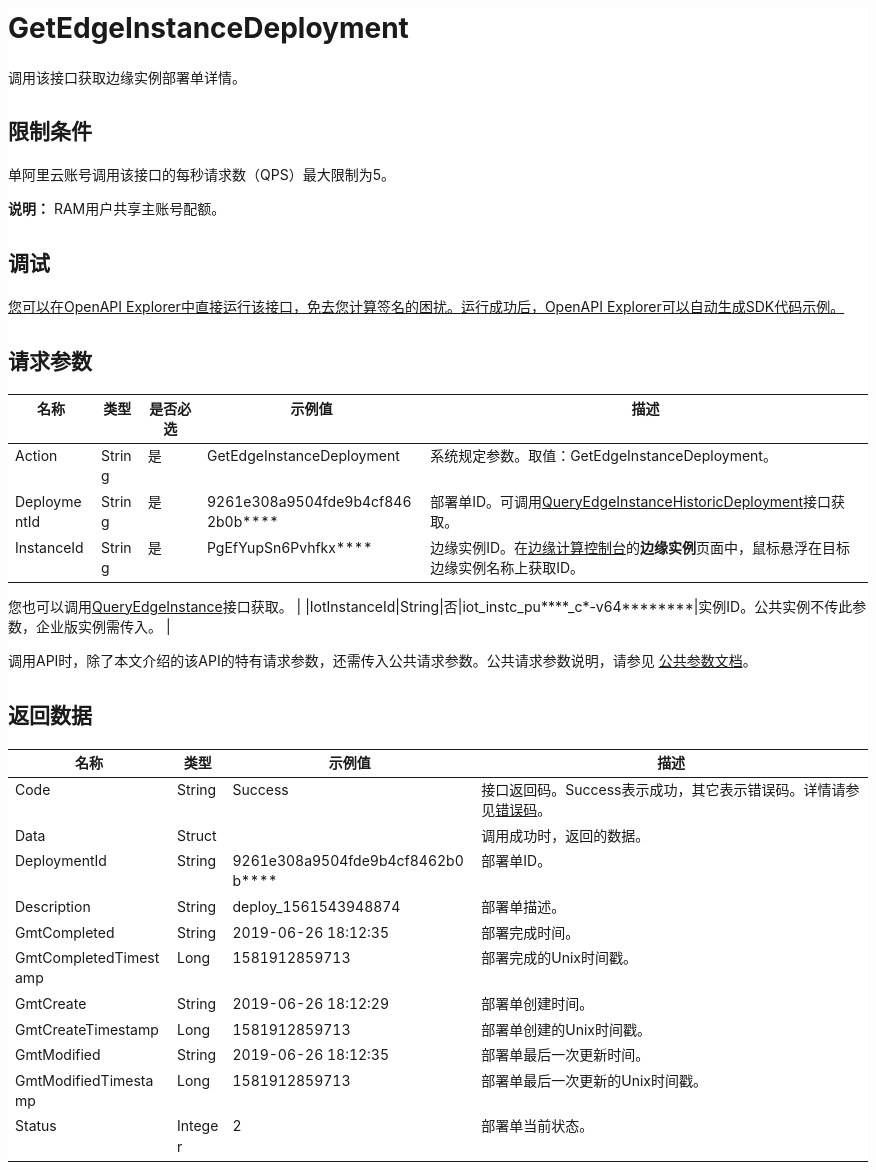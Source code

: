 # GetEdgeInstanceDeployment

调用该接口获取边缘实例部署单详情。

## 限制条件

单阿里云账号调用该接口的每秒请求数（QPS）最大限制为5。

**说明：** RAM用户共享主账号配额。

## 调试

[您可以在OpenAPI Explorer中直接运行该接口，免去您计算签名的困扰。运行成功后，OpenAPI Explorer可以自动生成SDK代码示例。](https://api.aliyun.com/#product=Iot&api=GetEdgeInstanceDeployment&type=RPC&version=2018-01-20)

## 请求参数

|名称|类型|是否必选|示例值|描述|
|--|--|----|---|--|
|Action|String|是|GetEdgeInstanceDeployment|系统规定参数。取值：GetEdgeInstanceDeployment。 |
|DeploymentId|String|是|9261e308a9504fde9b4cf8462b0b\*\*\*\*|部署单ID。可调用[QueryEdgeInstanceHistoricDeployment](~~135275~~)接口获取。 |
|InstanceId|String|是|PgEfYupSn6Pvhfkx\*\*\*\*|边缘实例ID。在[边缘计算控制台](https://iot.console.aliyun.com/le/instance/list)的**边缘实例**页面中，鼠标悬浮在目标边缘实例名称上获取ID。

 您也可以调用[QueryEdgeInstance](~~135214~~)接口获取。 |
|IotInstanceId|String|否|iot\_instc\_pu\*\*\*\*\_c\*-v64\*\*\*\*\*\*\*\*|实例ID。公共实例不传此参数，企业版实例需传入。 |

调用API时，除了本文介绍的该API的特有请求参数，还需传入公共请求参数。公共请求参数说明，请参见 [公共参数文档](~~30561~~)。

## 返回数据

|名称|类型|示例值|描述|
|--|--|---|--|
|Code|String|Success|接口返回码。Success表示成功，其它表示错误码。详情请参见[错误码](~~135200~~)。 |
|Data|Struct| |调用成功时，返回的数据。 |
|DeploymentId|String|9261e308a9504fde9b4cf8462b0b\*\*\*\*|部署单ID。 |
|Description|String|deploy\_1561543948874|部署单描述。 |
|GmtCompleted|String|2019-06-26 18:12:35|部署完成时间。 |
|GmtCompletedTimestamp|Long|1581912859713|部署完成的Unix时间戳。 |
|GmtCreate|String|2019-06-26 18:12:29|部署单创建时间。 |
|GmtCreateTimestamp|Long|1581912859713|部署单创建的Unix时间戳。 |
|GmtModified|String|2019-06-26 18:12:35|部署单最后一次更新时间。 |
|GmtModifiedTimestamp|Long|1581912859713|部署单最后一次更新的Unix时间戳。 |
|Status|Integer|2|部署单当前状态。
